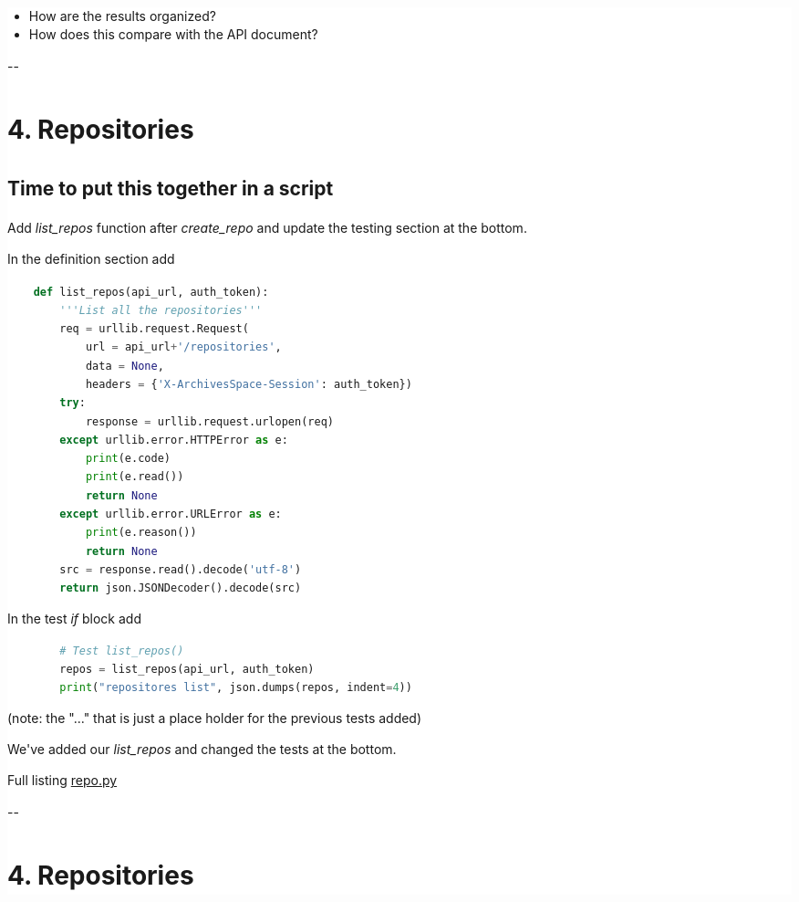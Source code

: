 + How are the results organized?
+ How does this compare with the API document?

--

# 4. Repositories

## Time to put this together in a script

Add *list_repos* function after *create_repo* and update the testing
section at the bottom.

In the definition section add

```python
    def list_repos(api_url, auth_token):
        '''List all the repositories'''
        req = urllib.request.Request(
            url = api_url+'/repositories',
            data = None,
            headers = {'X-ArchivesSpace-Session': auth_token})
        try:
            response = urllib.request.urlopen(req)
        except urllib.error.HTTPError as e:
            print(e.code)
            print(e.read())
            return None
        except urllib.error.URLError as e:
            print(e.reason())
            return None
        src = response.read().decode('utf-8')
        return json.JSONDecoder().decode(src)
```

In the test *if* block add

```python
        # Test list_repos()
        repos = list_repos(api_url, auth_token)
        print("repositores list", json.dumps(repos, indent=4))
```

(note: the "..." that is just a place holder for the previous tests
added)

We've added our *list_repos* and changed the tests at the bottom.


Full listing [repo.py](repo.py)

--

# 4. Repositories
